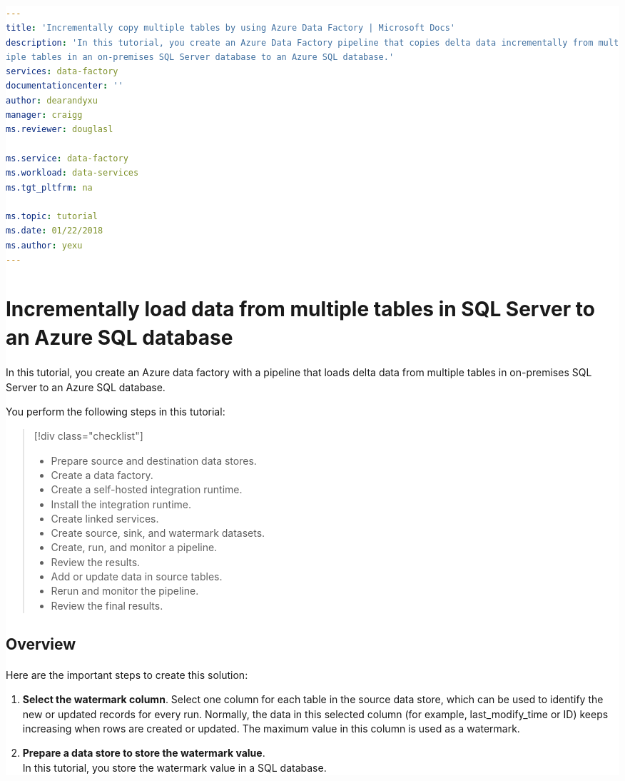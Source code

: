 ```yaml
---
title: 'Incrementally copy multiple tables by using Azure Data Factory | Microsoft Docs'
description: 'In this tutorial, you create an Azure Data Factory pipeline that copies delta data incrementally from multiple tables in an on-premises SQL Server database to an Azure SQL database.'
services: data-factory
documentationcenter: ''
author: dearandyxu
manager: craigg
ms.reviewer: douglasl

ms.service: data-factory
ms.workload: data-services
ms.tgt_pltfrm: na

ms.topic: tutorial
ms.date: 01/22/2018
ms.author: yexu
---
```

# Incrementally load data from multiple tables in SQL Server to an Azure SQL database
In this tutorial, you create an Azure data factory with a pipeline that loads delta data from multiple tables in on-premises SQL Server to an Azure SQL database.    

You perform the following steps in this tutorial:

> [!div class="checklist"]
> * Prepare source and destination data stores.
> * Create a data factory.
> * Create a self-hosted integration runtime.
> * Install the integration runtime. 
> * Create linked services. 
> * Create source, sink, and watermark datasets.
> * Create, run, and monitor a pipeline.
> * Review the results.
> * Add or update data in source tables.
> * Rerun and monitor the pipeline.
> * Review the final results.

## Overview
Here are the important steps to create this solution: 

1. **Select the watermark column**.
	Select one column for each table in the source data store, which can be used to identify the new or updated records for every run. Normally, the data in this selected column (for example, last_modify_time or ID) keeps increasing when rows are created or updated. The maximum value in this column is used as a watermark.

1. **Prepare a data store to store the watermark value**.   
	In this tutorial, you store the watermark value in a SQL database.
